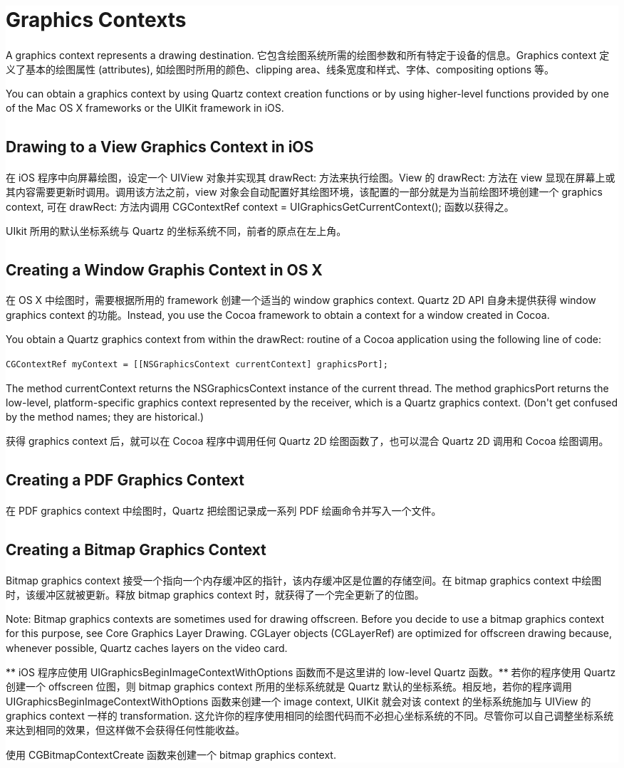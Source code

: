 # Graphics Contexts #

A graphics context represents a drawing destination. 它包含绘图系统所需的绘图参数和所有特定于设备的信息。Graphics context 定义了基本的绘图属性 (attributes), 如绘图时所用的颜色、clipping area、线条宽度和样式、字体、compositing options 等。

You can obtain a graphics context by using Quartz context creation functions or by using higher-level functions provided by one of the Mac OS X frameworks or the UIKit framework in iOS.

## Drawing to a View Graphics Context in iOS ##

在 iOS 程序中向屏幕绘图，设定一个 UIView 对象并实现其 drawRect: 方法来执行绘图。View 的 drawRect: 方法在 view 显现在屏幕上或其内容需要更新时调用。调用该方法之前，view 对象会自动配置好其绘图环境，该配置的一部分就是为当前绘图环境创建一个 graphics context, 可在 drawRect: 方法内调用 CGContextRef context = UIGraphicsGetCurrentContext(); 函数以获得之。

UIkit 所用的默认坐标系统与 Quartz 的坐标系统不同，前者的原点在左上角。

## Creating a Window Graphis Context in OS X ##

在 OS X 中绘图时，需要根据所用的 framework 创建一个适当的 window graphics context. Quartz 2D API 自身未提供获得 window graphics context 的功能。Instead, you use the Cocoa framework to obtain a context for a window created in Cocoa.

You obtain a Quartz graphics context from within the drawRect: routine of a Cocoa application using the following line of code:

    CGContextRef myContext = [[NSGraphicsContext currentContext] graphicsPort];

The method currentContext returns the NSGraphicsContext instance of the current thread. The method graphicsPort returns the low-level, platform-specific graphics context represented by the receiver, which is a Quartz graphics context. (Don't get confused by the method names; they are historical.)

获得 graphics context 后，就可以在 Cocoa 程序中调用任何 Quartz 2D 绘图函数了，也可以混合 Quartz 2D 调用和 Cocoa 绘图调用。

## Creating a PDF Graphics Context ##

在 PDF graphics context 中绘图时，Quartz 把绘图记录成一系列 PDF 绘画命令并写入一个文件。

## Creating a Bitmap Graphics Context ##

Bitmap graphics context 接受一个指向一个内存缓冲区的指针，该内存缓冲区是位置的存储空间。在 bitmap graphics context 中绘图时，该缓冲区就被更新。释放 bitmap graphics context 时，就获得了一个完全更新了的位图。

Note: Bitmap graphics contexts are sometimes used for drawing offscreen. Before you decide to use a bitmap graphics context for this purpose, see Core Graphics Layer Drawing. CGLayer objects (CGLayerRef) are optimized for offscreen drawing because, whenever possible, Quartz caches layers on the video card.

** iOS 程序应使用 UIGraphicsBeginImageContextWithOptions 函数而不是这里讲的 low-level Quartz 函数。** 若你的程序使用 Quartz 创建一个 offscreen 位图，则 bitmap graphics context 所用的坐标系统就是 Quartz 默认的坐标系统。相反地，若你的程序调用 UIGraphicsBeginImageContextWithOptions 函数来创建一个 image context, UIKit 就会对该 context 的坐标系统施加与 UIView 的 graphics context 一样的 transformation. 这允许你的程序使用相同的绘图代码而不必担心坐标系统的不同。尽管你可以自己调整坐标系统来达到相同的效果，但这样做不会获得任何性能收益。

使用 CGBitmapContextCreate 函数来创建一个 bitmap graphics context.
